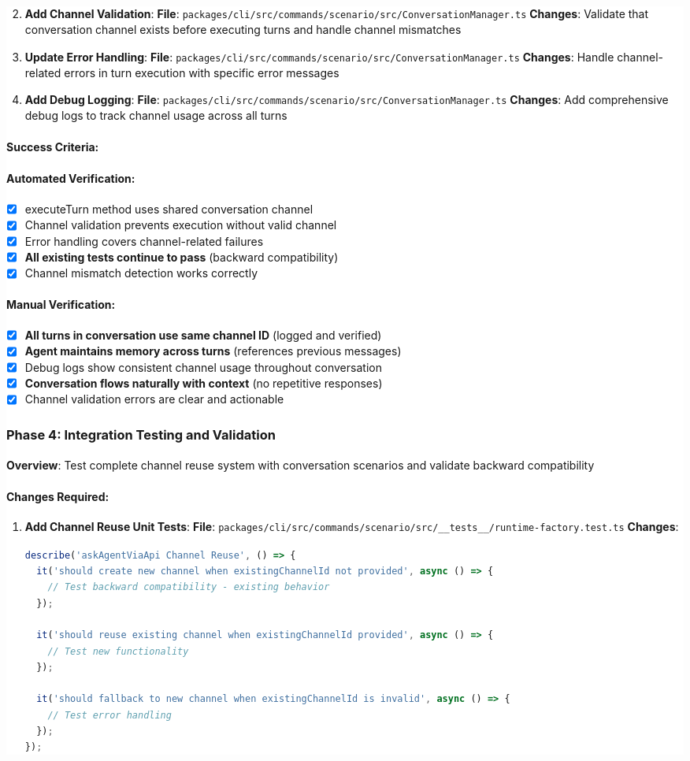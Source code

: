 2. **Add Channel Validation**:
   **File**: `packages/cli/src/commands/scenario/src/ConversationManager.ts`
   **Changes**: Validate that conversation channel exists before executing turns and handle channel mismatches

3. **Update Error Handling**:
   **File**: `packages/cli/src/commands/scenario/src/ConversationManager.ts`
   **Changes**: Handle channel-related errors in turn execution with specific error messages

4. **Add Debug Logging**:
   **File**: `packages/cli/src/commands/scenario/src/ConversationManager.ts`
   **Changes**: Add comprehensive debug logs to track channel usage across all turns

#### Success Criteria:
#### Automated Verification:
- [x] executeTurn method uses shared conversation channel
- [x] Channel validation prevents execution without valid channel
- [x] Error handling covers channel-related failures
- [x] **All existing tests continue to pass** (backward compatibility)
- [x] Channel mismatch detection works correctly

#### Manual Verification:
- [x] **All turns in conversation use same channel ID** (logged and verified)
- [x] **Agent maintains memory across turns** (references previous messages)
- [x] Debug logs show consistent channel usage throughout conversation
- [x] **Conversation flows naturally with context** (no repetitive responses)
- [x] Channel validation errors are clear and actionable

### Phase 4: Integration Testing and Validation
**Overview**: Test complete channel reuse system with conversation scenarios and validate backward compatibility

#### Changes Required:
1. **Add Channel Reuse Unit Tests**:
   **File**: `packages/cli/src/commands/scenario/src/__tests__/runtime-factory.test.ts`
   **Changes**: 
   ```typescript
   describe('askAgentViaApi Channel Reuse', () => {
     it('should create new channel when existingChannelId not provided', async () => {
       // Test backward compatibility - existing behavior
     });
     
     it('should reuse existing channel when existingChannelId provided', async () => {
       // Test new functionality
     });
     
     it('should fallback to new channel when existingChannelId is invalid', async () => {
       // Test error handling
     });
   });
   ```
